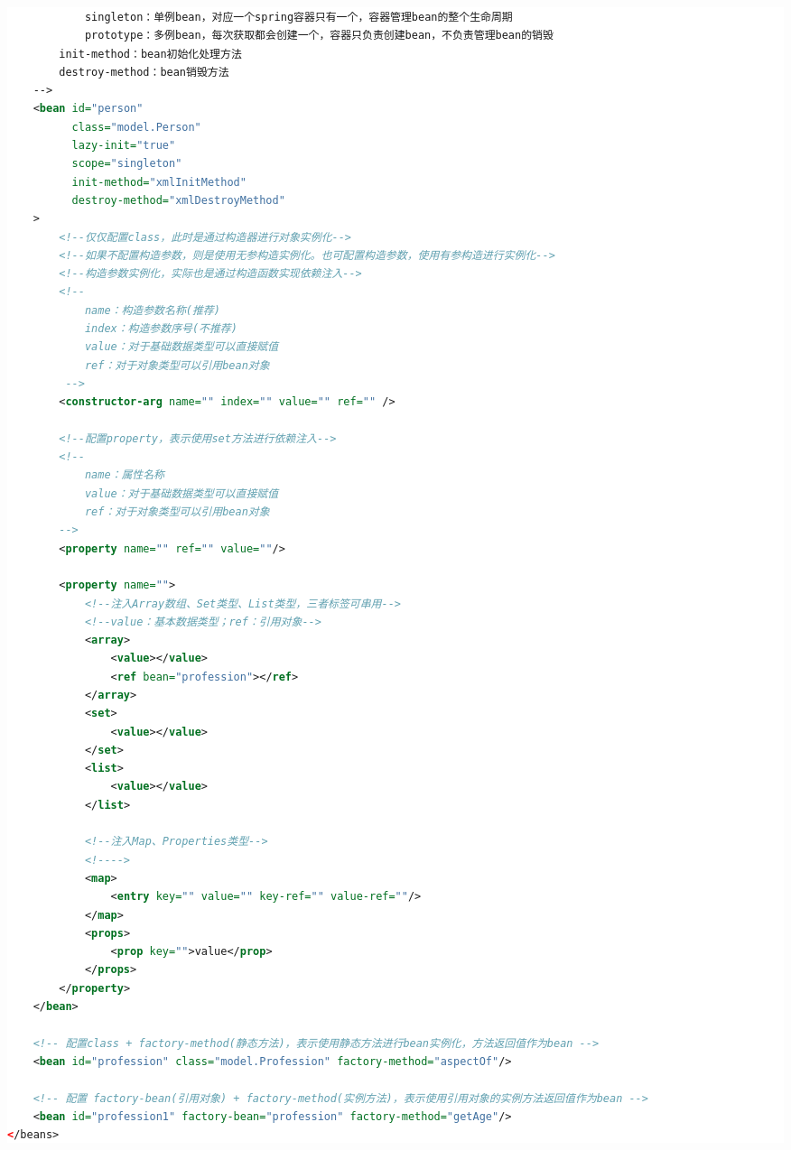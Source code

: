 ```xml
			singleton：单例bean，对应一个spring容器只有一个，容器管理bean的整个生命周期
			prototype：多例bean，每次获取都会创建一个，容器只负责创建bean，不负责管理bean的销毁
		init-method：bean初始化处理方法
		destroy-method：bean销毁方法
	-->
	<bean id="person"
		  class="model.Person"
		  lazy-init="true"
		  scope="singleton"
		  init-method="xmlInitMethod"
		  destroy-method="xmlDestroyMethod"
	>
		<!--仅仅配置class，此时是通过构造器进行对象实例化-->
		<!--如果不配置构造参数，则是使用无参构造实例化。也可配置构造参数，使用有参构造进行实例化-->
		<!--构造参数实例化，实际也是通过构造函数实现依赖注入-->
		<!--
		 	name：构造参数名称(推荐)
		 	index：构造参数序号(不推荐)
		 	value：对于基础数据类型可以直接赋值
		 	ref：对于对象类型可以引用bean对象
		 -->
		<constructor-arg name="" index="" value="" ref="" />

		<!--配置property，表示使用set方法进行依赖注入-->
		<!--
			name：属性名称
			value：对于基础数据类型可以直接赋值
		 	ref：对于对象类型可以引用bean对象
		-->
		<property name="" ref="" value=""/>

		<property name="">
			<!--注入Array数组、Set类型、List类型，三者标签可串用-->
			<!--value：基本数据类型；ref：引用对象-->
			<array>
				<value></value>
				<ref bean="profession"></ref>
			</array>
			<set>
				<value></value>
			</set>
			<list>
				<value></value>
			</list>

			<!--注入Map、Properties类型-->
			<!---->
			<map>
				<entry key="" value="" key-ref="" value-ref=""/>
			</map>
			<props>
				<prop key="">value</prop>
			</props>
		</property>
	</bean>

	<!-- 配置class + factory-method(静态方法)，表示使用静态方法进行bean实例化，方法返回值作为bean -->
	<bean id="profession" class="model.Profession" factory-method="aspectOf"/>

	<!-- 配置 factory-bean(引用对象) + factory-method(实例方法)，表示使用引用对象的实例方法返回值作为bean -->
	<bean id="profession1" factory-bean="profession" factory-method="getAge"/>
</beans>
```